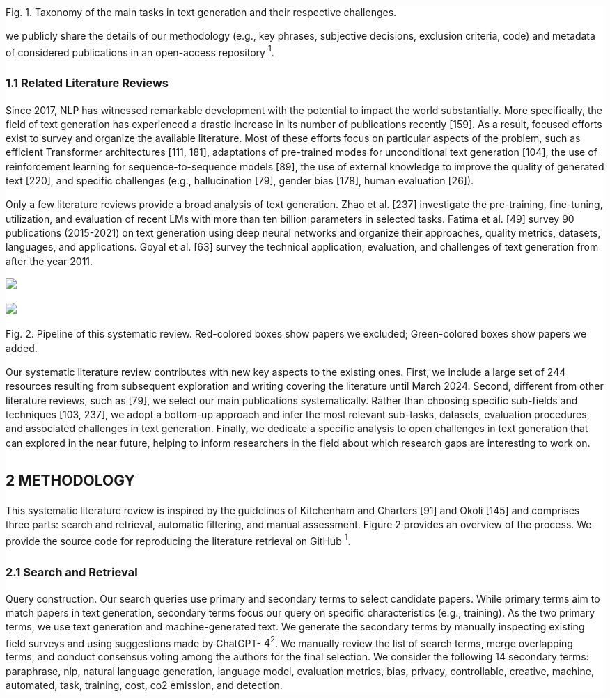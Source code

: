 Fig. 1. Taxonomy of the main tasks in text generation and their respective challenges.

we publicly share the details of our methodology (e.g., key phrases, subjective decisions, exclusion criteria, code) and metadata of considered publications in an open-access repository ${ }^{1}$.

### 1.1 Related Literature Reviews

Since 2017, NLP has witnessed remarkable development with the potential to impact the world substantially. More specifically, the field of text generation has experienced a drastic increase in its number of publications recently [159]. As a result, focused efforts exist to survey and organize the available literature. Most of these efforts focus on particular aspects of the problem, such as efficient Transformer architectures [111, 181], adaptations of pre-trained modes for unconditional text generation [104], the use of reinforcement learning for sequence-to-sequence models [89], the use of external knowledge to improve the quality of generated text [220], and specific challenges (e.g., hallucination [79], gender bias [178], human evaluation [26]).

Only a few literature reviews provide a broad analysis of text generation. Zhao et al. [237] investigate the pre-training, fine-tuning, utilization, and evaluation of recent LMs with more than ten billion parameters in selected tasks. Fatima et al. [49] survey 90 publications (2015-2021) on text generation using deep neural networks and organize their approaches, quality metrics, datasets, languages, and applications. Goyal et al. [63] survey the technical application, evaluation, and challenges of text generation from after the year 2011.

![](https://cdn.mathpix.com/cropped/2024_06_04_64503c2b2d5578d1b75dg-03.jpg?height=47&width=515&top_left_y=2229&top_left_x=241)

![](https://cdn.mathpix.com/cropped/2024_06_04_64503c2b2d5578d1b75dg-04.jpg?height=351&width=1351&top_left_y=326&top_left_x=449)

Fig. 2. Pipeline of this systematic review. Red-colored boxes show papers we excluded; Green-colored boxes show papers we added.

Our systematic literature review contributes with new key aspects to the existing ones. First, we include a large set of 244 resources resulting from subsequent exploration and writing covering the literature until March 2024. Second, different from other literature reviews, such as [79], we select our main publications systematically. Rather than choosing specific sub-fields and techniques [103, 237], we adopt a bottom-up approach and infer the most relevant sub-tasks, datasets, evaluation procedures, and associated challenges in text generation. Finally, we dedicate a specific analysis to open challenges in text generation that can explored in the near future, helping to inform researchers in the field about which research gaps are interesting to work on.

## 2 METHODOLOGY

This systematic literature review is inspired by the guidelines of Kitchenham and Charters [91] and Okoli [145] and comprises three parts: search and retrieval, automatic filtering, and manual assessment. Figure 2 provides an overview of the process. We provide the source code for reproducing the literature retrieval on GitHub ${ }^{1}$.

### 2.1 Search and Retrieval

Query construction. Our search queries use primary and secondary terms to select candidate papers. While primary terms aim to match papers in text generation, secondary terms focus our query on specific characteristics (e.g., training). As the two primary terms, we use text generation and machine-generated text. We generate the secondary terms by manually inspecting existing field surveys and using suggestions made by ChatGPT- $4^{2}$. We manually review the list of search terms, merge overlapping terms, and conduct consensus voting among the authors for the final selection. We consider the following 14 secondary terms: paraphrase, nlp, natural language generation, language model, evaluation metrics, bias, privacy, controllable, creative, machine, automated, task, training, cost, co2 emission, and detection.
